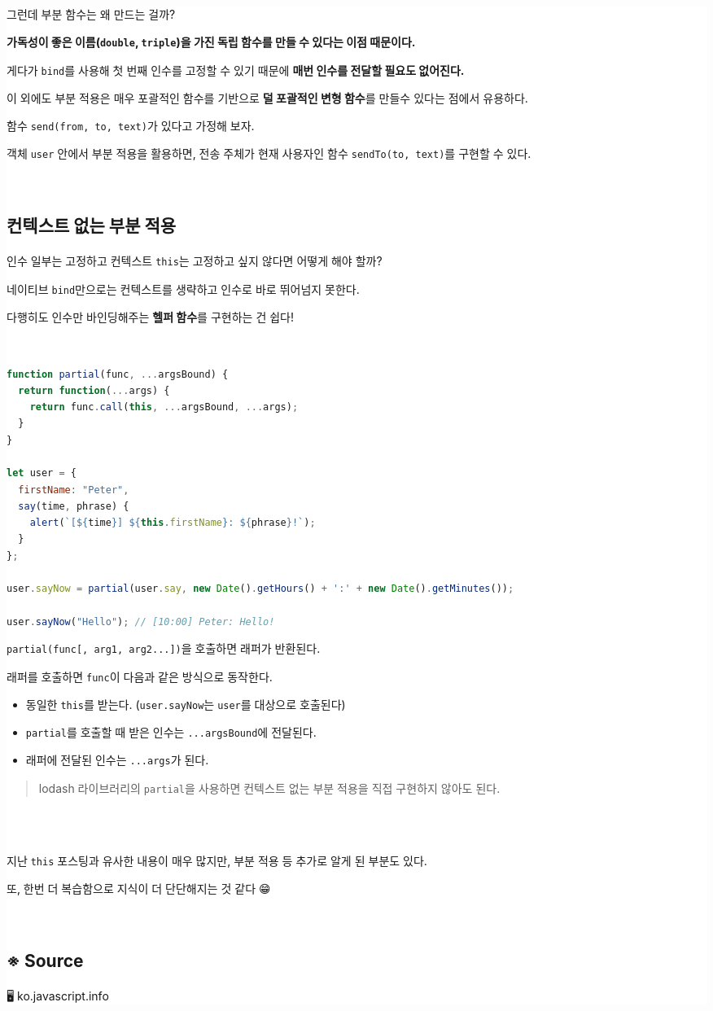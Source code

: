 그런데 부분 함수는 왜 만드는 걸까?

**가독성이 좋은 이름(`double`, `triple`)을 가진 독립 함수를 만들 수 있다는 이점 때문이다.**

게다가 `bind`를 사용해 첫 번째 인수를 고정할 수 있기 때문에 **매번 인수를 전달할 필요도 없어진다.**

이 외에도 부분 적용은 매우 포괄적인 함수를 기반으로 **덜 포괄적인 변형 함수**를 만들수 있다는 점에서 유용하다.

함수 `send(from, to, text)`가 있다고 가정해 보자.

객체 `user` 안에서 부분 적용을 활용하면, 전송 주체가 현재 사용자인 함수 `sendTo(to, text)`를 구현할 수 있다.

<br />

## 컨텍스트 없는 부분 적용

인수 일부는 고정하고 컨텍스트 `this`는 고정하고 싶지 않다면 어떻게 해야 할까?

네이티브 `bind`만으로는 컨텍스트를 생략하고 인수로 바로 뛰어넘지 못한다.

다행히도 인수만 바인딩해주는 **헬퍼 함수**를 구현하는 건 쉽다!

<br />

```js
function partial(func, ...argsBound) {
  return function(...args) { 
    return func.call(this, ...argsBound, ...args);
  }
}

let user = {
  firstName: "Peter",
  say(time, phrase) {
    alert(`[${time}] ${this.firstName}: ${phrase}!`);
  }
};

user.sayNow = partial(user.say, new Date().getHours() + ':' + new Date().getMinutes());

user.sayNow("Hello"); // [10:00] Peter: Hello!
```

`partial(func[, arg1, arg2...])`을 호출하면 래퍼가 반환된다. 

래퍼를 호출하면 `func`이 다음과 같은 방식으로 동작한다.

- 동일한 `this`를 받는다. (`user.sayNow`는 `user`를 대상으로 호출된다)

- `partial`를 호출할 때 받은 인수는 `...argsBound`에 전달된다.

- 래퍼에 전달된 인수는 `...args`가 된다.

> lodash 라이브러리의 `partial`을 사용하면 컨텍스트 없는 부분 적용을 직접 구현하지 않아도 된다.

<br />
<br />

지난 `this` 포스팅과 유사한 내용이 매우 많지만, 부분 적용 등 추가로 알게 된 부분도 있다.

또, 한번 더 복습함으로 지식이 더 단단해지는 것 같다 😁

<br />

## ※ Source

🖥 ko.javascript.info